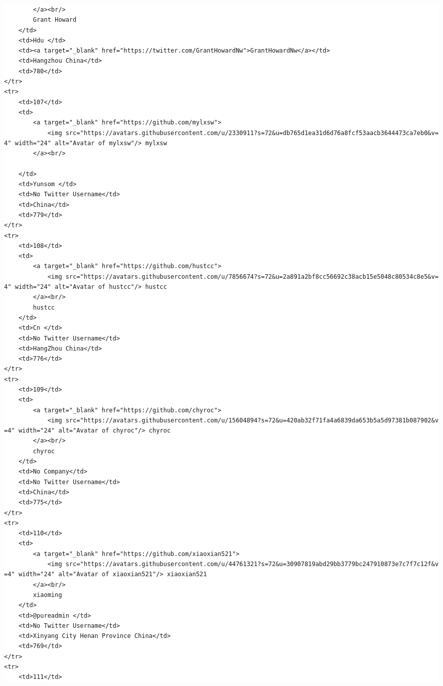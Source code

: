 			</a><br/>
			Grant Howard
		</td>
		<td>Hdu </td>
		<td><a target="_blank" href="https://twitter.com/GrantHowardNw">GrantHowardNw</a></td>
		<td>Hangzhou China</td>
		<td>780</td>
	</tr>
	<tr>
		<td>107</td>
		<td>
			<a target="_blank" href="https://github.com/mylxsw">
				<img src="https://avatars.githubusercontent.com/u/2330911?s=72&u=db765d1ea31d6d76a8fcf53aacb3644473ca7eb0&v=4" width="24" alt="Avatar of mylxsw"/> mylxsw
			</a><br/>
			
		</td>
		<td>Yunsom </td>
		<td>No Twitter Username</td>
		<td>China</td>
		<td>779</td>
	</tr>
	<tr>
		<td>108</td>
		<td>
			<a target="_blank" href="https://github.com/hustcc">
				<img src="https://avatars.githubusercontent.com/u/7856674?s=72&u=2a891a2bf8cc56692c38acb15e5048c80534c8e5&v=4" width="24" alt="Avatar of hustcc"/> hustcc
			</a><br/>
			hustcc
		</td>
		<td>Cn </td>
		<td>No Twitter Username</td>
		<td>HangZhou China</td>
		<td>776</td>
	</tr>
	<tr>
		<td>109</td>
		<td>
			<a target="_blank" href="https://github.com/chyroc">
				<img src="https://avatars.githubusercontent.com/u/15604894?s=72&u=420ab32f71fa4a6839da653b5a5d97381b087902&v=4" width="24" alt="Avatar of chyroc"/> chyroc
			</a><br/>
			chyroc
		</td>
		<td>No Company</td>
		<td>No Twitter Username</td>
		<td>China</td>
		<td>775</td>
	</tr>
	<tr>
		<td>110</td>
		<td>
			<a target="_blank" href="https://github.com/xiaoxian521">
				<img src="https://avatars.githubusercontent.com/u/44761321?s=72&u=30907819abd29bb3779bc247910873e7c7f7c12f&v=4" width="24" alt="Avatar of xiaoxian521"/> xiaoxian521
			</a><br/>
			xiaoming
		</td>
		<td>@pureadmin </td>
		<td>No Twitter Username</td>
		<td>Xinyang City Henan Province China</td>
		<td>769</td>
	</tr>
	<tr>
		<td>111</td>